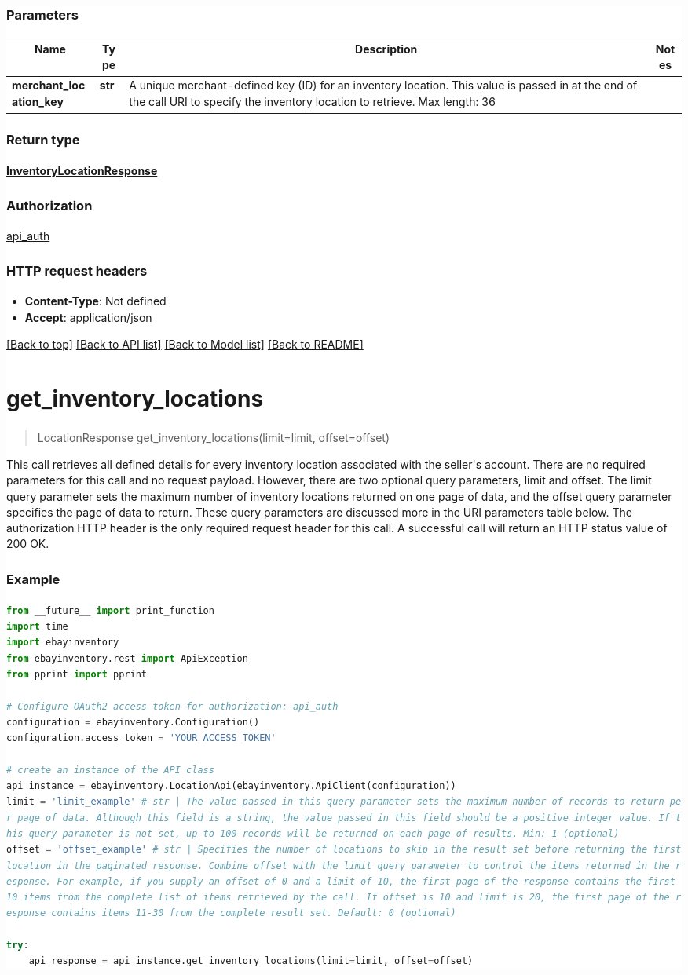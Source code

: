 ### Parameters

Name | Type | Description  | Notes
------------- | ------------- | ------------- | -------------
 **merchant_location_key** | **str**| A unique merchant-defined key (ID) for an inventory location. This value is passed in at the end of the call URI to specify the inventory location to retrieve. Max length: 36 | 

### Return type

[**InventoryLocationResponse**](InventoryLocationResponse.md)

### Authorization

[api_auth](../README.md#api_auth)

### HTTP request headers

 - **Content-Type**: Not defined
 - **Accept**: application/json

[[Back to top]](#) [[Back to API list]](../README.md#documentation-for-api-endpoints) [[Back to Model list]](../README.md#documentation-for-models) [[Back to README]](../README.md)

# **get_inventory_locations**
> LocationResponse get_inventory_locations(limit=limit, offset=offset)



This call retrieves all defined details for every inventory location associated with the seller's account. There are no required parameters for this call and no request payload. However, there are two optional query parameters, limit and offset. The limit query parameter sets the maximum number of inventory locations returned on one page of data, and the offset query parameter specifies the page of data to return. These query parameters are discussed more in the URI parameters table below. The authorization HTTP header is the only required request header for this call. A successful call will return an HTTP status value of 200 OK.

### Example
```python
from __future__ import print_function
import time
import ebayinventory
from ebayinventory.rest import ApiException
from pprint import pprint

# Configure OAuth2 access token for authorization: api_auth
configuration = ebayinventory.Configuration()
configuration.access_token = 'YOUR_ACCESS_TOKEN'

# create an instance of the API class
api_instance = ebayinventory.LocationApi(ebayinventory.ApiClient(configuration))
limit = 'limit_example' # str | The value passed in this query parameter sets the maximum number of records to return per page of data. Although this field is a string, the value passed in this field should be a positive integer value. If this query parameter is not set, up to 100 records will be returned on each page of results. Min: 1 (optional)
offset = 'offset_example' # str | Specifies the number of locations to skip in the result set before returning the first location in the paginated response. Combine offset with the limit query parameter to control the items returned in the response. For example, if you supply an offset of 0 and a limit of 10, the first page of the response contains the first 10 items from the complete list of items retrieved by the call. If offset is 10 and limit is 20, the first page of the response contains items 11-30 from the complete result set. Default: 0 (optional)

try:
    api_response = api_instance.get_inventory_locations(limit=limit, offset=offset)
```